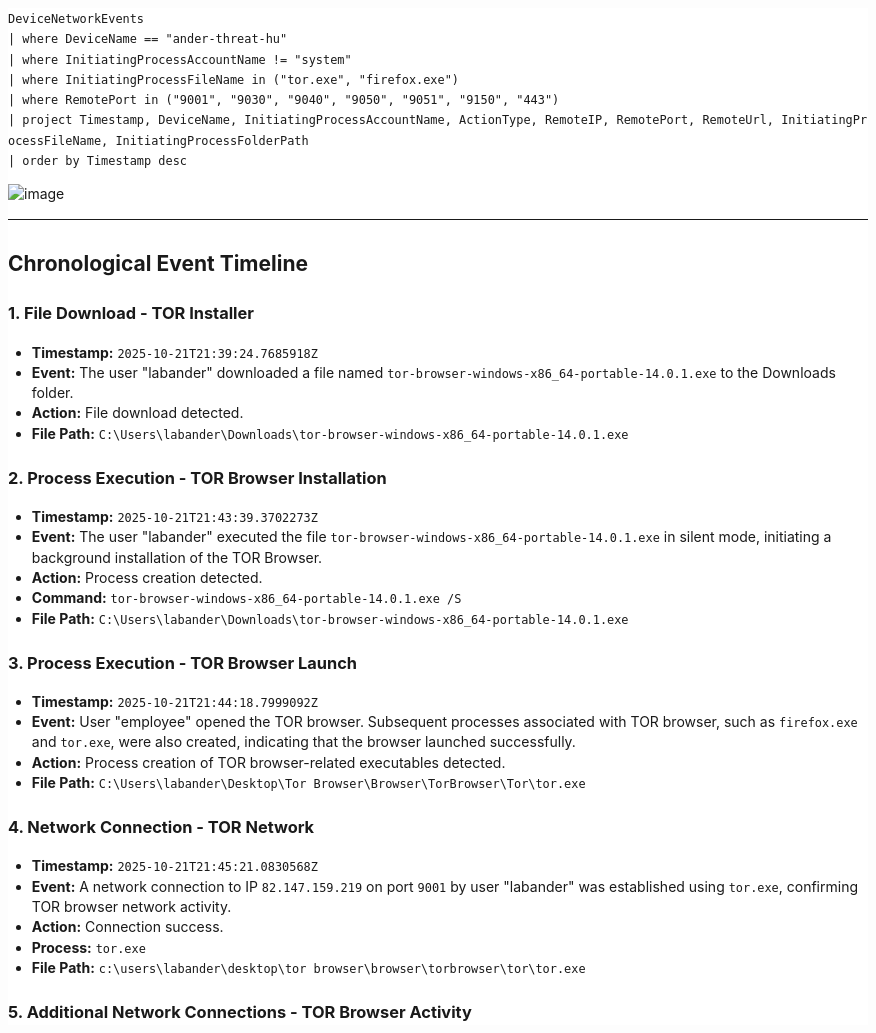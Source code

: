 ```kql
DeviceNetworkEvents
| where DeviceName == "ander-threat-hu"
| where InitiatingProcessAccountName != "system"
| where InitiatingProcessFileName in ("tor.exe", "firefox.exe") 
| where RemotePort in ("9001", "9030", "9040", "9050", "9051", "9150", "443")
| project Timestamp, DeviceName, InitiatingProcessAccountName, ActionType, RemoteIP, RemotePort, RemoteUrl, InitiatingProcessFileName, InitiatingProcessFolderPath
| order by Timestamp desc 
```
<img width="733" height="198" alt="image" src="https://github.com/user-attachments/assets/9402e208-3651-4129-a9b7-d43d96bb7942" />

---

## Chronological Event Timeline 

### 1. File Download - TOR Installer

- **Timestamp:** `2025-10-21T21:39:24.7685918Z`
- **Event:** The user "labander" downloaded a file named `tor-browser-windows-x86_64-portable-14.0.1.exe` to the Downloads folder.
- **Action:** File download detected.
- **File Path:** `C:\Users\labander\Downloads\tor-browser-windows-x86_64-portable-14.0.1.exe`

### 2. Process Execution - TOR Browser Installation

- **Timestamp:** `2025-10-21T21:43:39.3702273Z`
- **Event:** The user "labander" executed the file `tor-browser-windows-x86_64-portable-14.0.1.exe` in silent mode, initiating a background installation of the TOR Browser.
- **Action:** Process creation detected.
- **Command:** `tor-browser-windows-x86_64-portable-14.0.1.exe /S`
- **File Path:** `C:\Users\labander\Downloads\tor-browser-windows-x86_64-portable-14.0.1.exe`

### 3. Process Execution - TOR Browser Launch

- **Timestamp:** `2025-10-21T21:44:18.7999092Z`
- **Event:** User "employee" opened the TOR browser. Subsequent processes associated with TOR browser, such as `firefox.exe` and `tor.exe`, were also created, indicating that the browser launched successfully.
- **Action:** Process creation of TOR browser-related executables detected.
- **File Path:** `C:\Users\labander\Desktop\Tor Browser\Browser\TorBrowser\Tor\tor.exe`

### 4. Network Connection - TOR Network

- **Timestamp:** `2025-10-21T21:45:21.0830568Z`
- **Event:** A network connection to IP `82.147.159.219` on port `9001` by user "labander" was established using `tor.exe`, confirming TOR browser network activity.
- **Action:** Connection success.
- **Process:** `tor.exe`
- **File Path:** `c:\users\labander\desktop\tor browser\browser\torbrowser\tor\tor.exe`

### 5. Additional Network Connections - TOR Browser Activity
